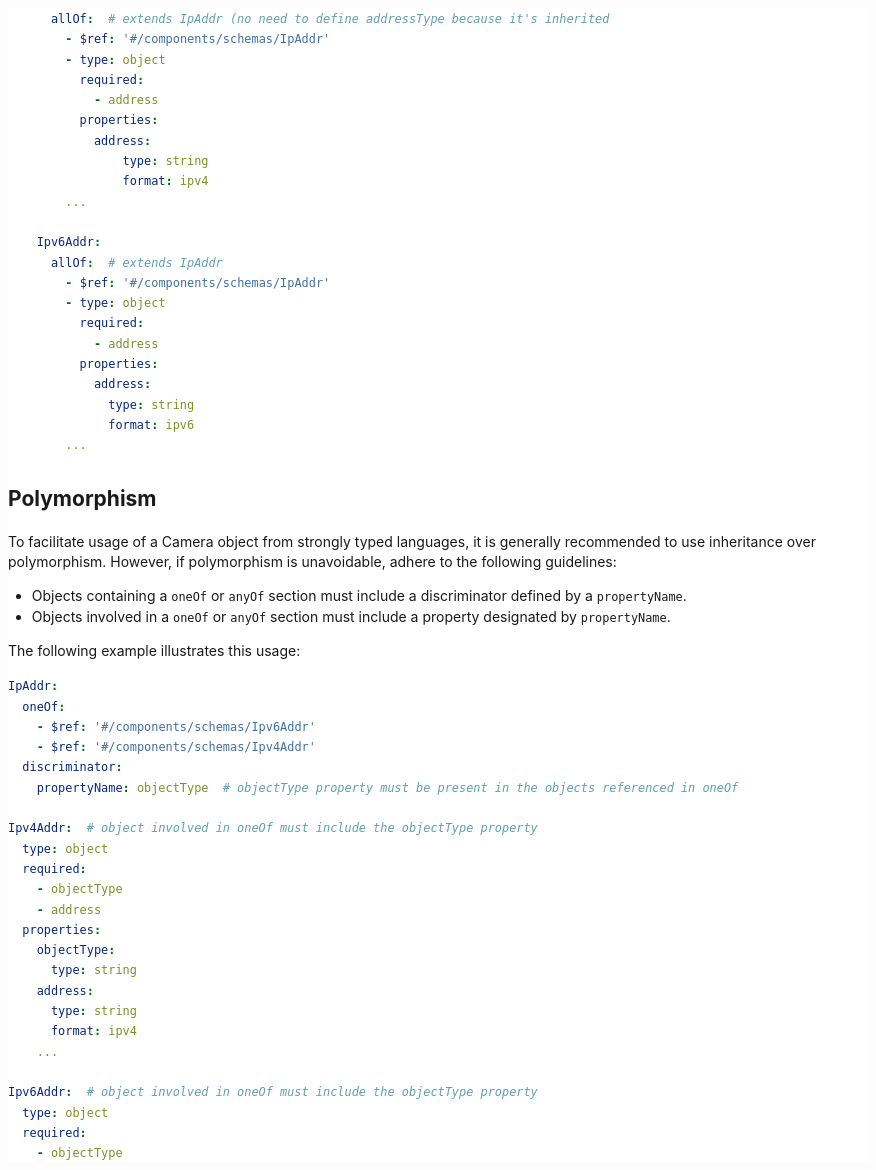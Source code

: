 ``` yaml
      allOf:  # extends IpAddr (no need to define addressType because it's inherited
        - $ref: '#/components/schemas/IpAddr'
        - type: object
          required:
            - address
          properties:
            address:
                type: string
                format: ipv4
        ...

    Ipv6Addr:
      allOf:  # extends IpAddr
        - $ref: '#/components/schemas/IpAddr'
        - type: object
          required:
            - address
          properties:
            address:
              type: string
              format: ipv6
        ...
```



Polymorphism
------------

To facilitate usage of a Camera object from strongly typed languages, it is generally recommended to use inheritance over polymorphism. However, if polymorphism is unavoidable, adhere to the following guidelines:

*   Objects containing a `oneOf` or `anyOf` section must include a discriminator defined by a `propertyName`.
*   Objects involved in a `oneOf` or `anyOf` section must include a property designated by `propertyName`.

The following example illustrates this usage:

```yaml
IpAddr:
  oneOf:
    - $ref: '#/components/schemas/Ipv6Addr'
    - $ref: '#/components/schemas/Ipv4Addr'
  discriminator:
    propertyName: objectType  # objectType property must be present in the objects referenced in oneOf

Ipv4Addr:  # object involved in oneOf must include the objectType property
  type: object
  required:
    - objectType
    - address
  properties:
    objectType:
      type: string
    address:
      type: string
      format: ipv4
    ...

Ipv6Addr:  # object involved in oneOf must include the objectType property
  type: object
  required:
    - objectType
```